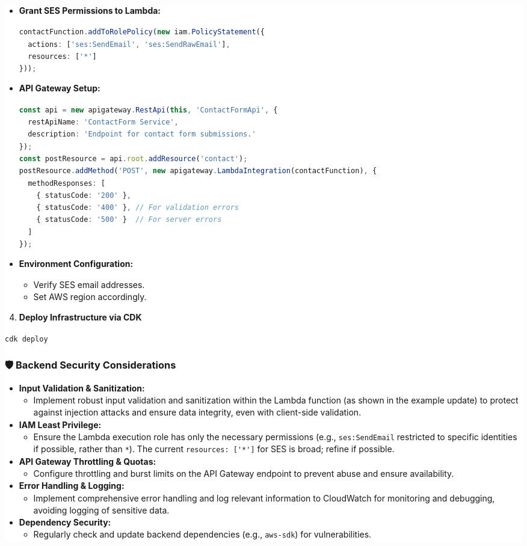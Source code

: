    - **Grant SES Permissions to Lambda:**

     ```typescript
     contactFunction.addToRolePolicy(new iam.PolicyStatement({
       actions: ['ses:SendEmail', 'ses:SendRawEmail'],
       resources: ['*']
     }));
     ```

   - **API Gateway Setup:**

     ```typescript
     const api = new apigateway.RestApi(this, 'ContactFormApi', {
       restApiName: 'ContactForm Service',
       description: 'Endpoint for contact form submissions.'
     });
     const postResource = api.root.addResource('contact');
     postResource.addMethod('POST', new apigateway.LambdaIntegration(contactFunction), {
       methodResponses: [
         { statusCode: '200' },
         { statusCode: '400' }, // For validation errors
         { statusCode: '500' }  // For server errors
       ]
     });
     ```

   - **Environment Configuration:**  
     - Verify SES email addresses.
     - Set AWS region accordingly.

4.  **Deploy Infrastructure via CDK**

   ```bash
   cdk deploy
   ```

### 🛡️ Backend Security Considerations

- **Input Validation & Sanitization:**
  - Implement robust input validation and sanitization within the Lambda function (as shown in the example update) to protect against injection attacks and ensure data integrity, even with client-side validation.
- **IAM Least Privilege:**
  - Ensure the Lambda execution role has only the necessary permissions (e.g., `ses:SendEmail` restricted to specific identities if possible, rather than `*`). The current `resources: ['*']` for SES is broad; refine if possible.
- **API Gateway Throttling & Quotas:**
  - Configure throttling and burst limits on the API Gateway endpoint to prevent abuse and ensure availability.
- **Error Handling & Logging:**
  - Implement comprehensive error handling and log relevant information to CloudWatch for monitoring and debugging, avoiding logging of sensitive data.
- **Dependency Security:**
  - Regularly check and update backend dependencies (e.g., `aws-sdk`) for vulnerabilities.

